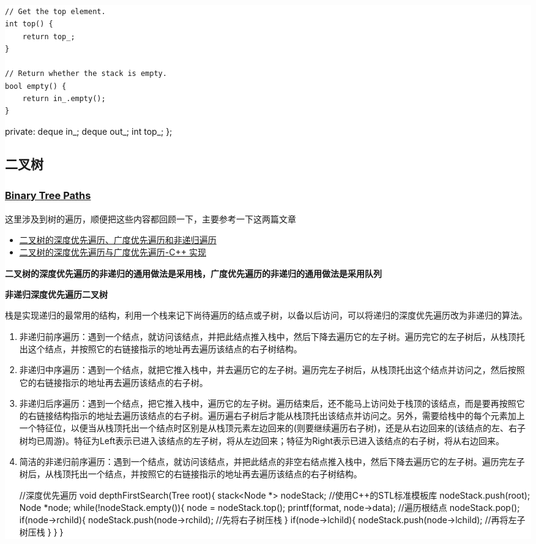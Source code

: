 
    // Get the top element.
    int top() {
        return top_;
    }

    // Return whether the stack is empty.
    bool empty() {
        return in_.empty();
    }
private:
    deque<int> in_;
    deque<int> out_;
    int top_;
};


## 二叉树

### [Binary Tree Paths](https://leetcode.com/problems/binary-tree-paths/)

这里涉及到树的遍历，顺便把这些内容都回顾一下，主要参考一下这两篇文章

- [二叉树的深度优先遍历、广度优先遍历和非递归遍历](http://www.cnblogs.com/way_testlife/archive/2010/10/07/1845264.html)
- [二叉树的深度优先遍历与广度优先遍历-C++ 实现](http://www.blogjava.net/fancydeepin/archive/2013/02/03/395073.html)

**二叉树的深度优先遍历的非递归的通用做法是采用栈，广度优先遍历的非递归的通用做法是采用队列**

**非递归深度优先遍历二叉树**

栈是实现递归的最常用的结构，利用一个栈来记下尚待遍历的结点或子树，以备以后访问，可以将递归的深度优先遍历改为非递归的算法。

1. 非递归前序遍历：遇到一个结点，就访问该结点，并把此结点推入栈中，然后下降去遍历它的左子树。遍历完它的左子树后，从栈顶托出这个结点，并按照它的右链接指示的地址再去遍历该结点的右子树结构。

2. 非递归中序遍历：遇到一个结点，就把它推入栈中，并去遍历它的左子树。遍历完左子树后，从栈顶托出这个结点并访问之，然后按照它的右链接指示的地址再去遍历该结点的右子树。

3. 非递归后序遍历：遇到一个结点，把它推入栈中，遍历它的左子树。遍历结束后，还不能马上访问处于栈顶的该结点，而是要再按照它的右链接结构指示的地址去遍历该结点的右子树。遍历遍右子树后才能从栈顶托出该结点并访问之。另外，需要给栈中的每个元素加上一个特征位，以便当从栈顶托出一个结点时区别是从栈顶元素左边回来的(则要继续遍历右子树)，还是从右边回来的(该结点的左、右子树均已周游)。特征为Left表示已进入该结点的左子树，将从左边回来；特征为Right表示已进入该结点的右子树，将从右边回来。

4. 简洁的非递归前序遍历：遇到一个结点，就访问该结点，并把此结点的非空右结点推入栈中，然后下降去遍历它的左子树。遍历完左子树后，从栈顶托出一个结点，并按照它的右链接指示的地址再去遍历该结点的右子树结构。

    //深度优先遍历
    void depthFirstSearch(Tree root){
        stack<Node *> nodeStack;  //使用C++的STL标准模板库
        nodeStack.push(root);
        Node *node;
        while(!nodeStack.empty()){
            node = nodeStack.top();
            printf(format, node->data);  //遍历根结点
            nodeStack.pop();
            if(node->rchild){
                nodeStack.push(node->rchild);  //先将右子树压栈
            }
            if(node->lchild){
                nodeStack.push(node->lchild);  //再将左子树压栈
            }
        }
    }
